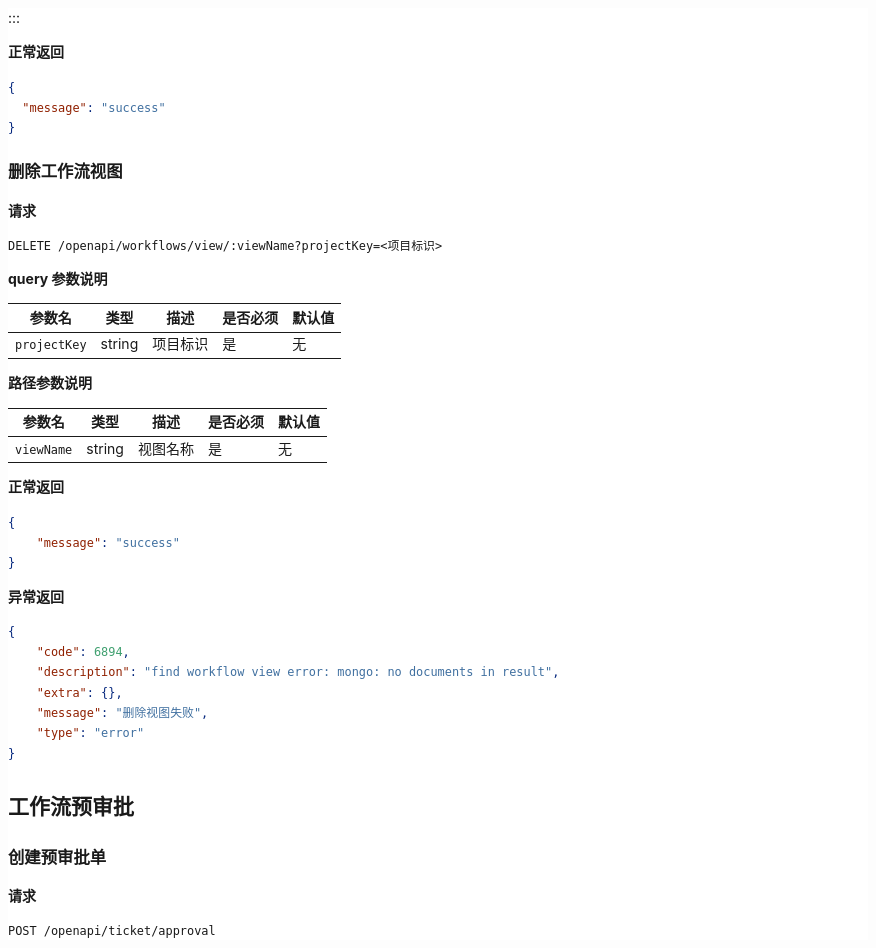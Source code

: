 :::

**正常返回**

```json
{
  "message": "success"
}
```

### 删除工作流视图

**请求**

```
DELETE /openapi/workflows/view/:viewName?projectKey=<项目标识>
```

**query 参数说明**

| 参数名       | 类型   | 描述     | 是否必须 | 默认值 |
| ------------ | ------ | -------- | -------- | ------ |
| `projectKey` | string | 项目标识 | 是       | 无     |

**路径参数说明**

| 参数名     | 类型   | 描述     | 是否必须 | 默认值 |
| ---------- | ------ | -------- | -------- | ------ |
| `viewName` | string | 视图名称 | 是       | 无     |

**正常返回**

```json
{
    "message": "success"
}
```

**异常返回**

```json
{
    "code": 6894,
    "description": "find workflow view error: mongo: no documents in result",
    "extra": {},
    "message": "删除视图失败",
    "type": "error"
}
```

## 工作流预审批

### 创建预审批单

**请求**

```
POST /openapi/ticket/approval
```
